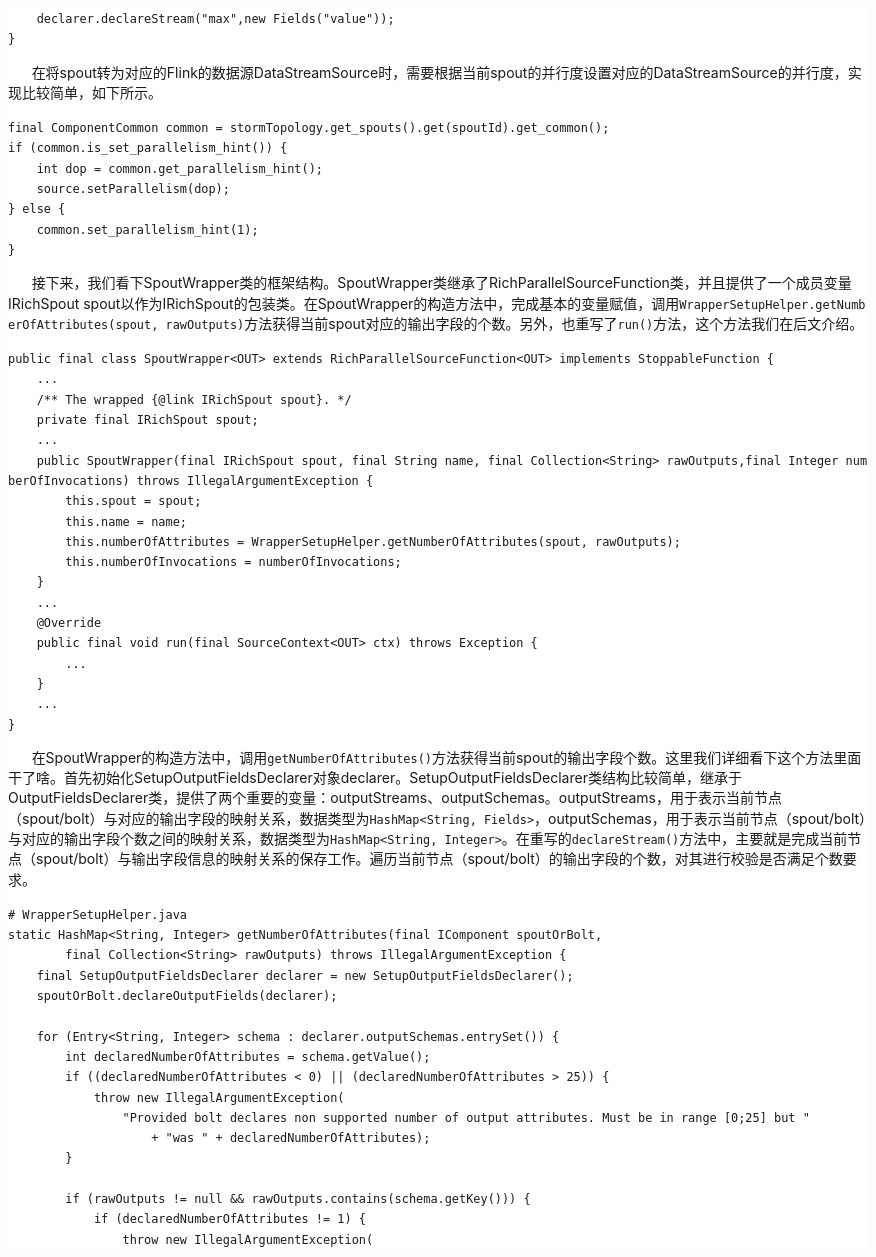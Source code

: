 ```
    declarer.declareStream("max",new Fields("value"));
}
```
&nbsp;&nbsp;&nbsp;&nbsp;&nbsp;&nbsp;在将spout转为对应的Flink的数据源DataStreamSource时，需要根据当前spout的并行度设置对应的DataStreamSource的并行度，实现比较简单，如下所示。
```
final ComponentCommon common = stormTopology.get_spouts().get(spoutId).get_common();
if (common.is_set_parallelism_hint()) {
    int dop = common.get_parallelism_hint();
    source.setParallelism(dop);
} else {
    common.set_parallelism_hint(1);
}
```
&nbsp;&nbsp;&nbsp;&nbsp;&nbsp;&nbsp;接下来，我们看下SpoutWrapper类的框架结构。SpoutWrapper类继承了RichParallelSourceFunction类，并且提供了一个成员变量IRichSpout spout以作为IRichSpout的包装类。在SpoutWrapper的构造方法中，完成基本的变量赋值，调用`WrapperSetupHelper.getNumberOfAttributes(spout, rawOutputs)`方法获得当前spout对应的输出字段的个数。另外，也重写了`run()`方法，这个方法我们在后文介绍。
```
public final class SpoutWrapper<OUT> extends RichParallelSourceFunction<OUT> implements StoppableFunction {
    ...
    /** The wrapped {@link IRichSpout spout}. */
    private final IRichSpout spout;
    ...
    public SpoutWrapper(final IRichSpout spout, final String name, final Collection<String> rawOutputs,final Integer numberOfInvocations) throws IllegalArgumentException {
        this.spout = spout;
        this.name = name;
        this.numberOfAttributes = WrapperSetupHelper.getNumberOfAttributes(spout, rawOutputs);
        this.numberOfInvocations = numberOfInvocations;
    }
    ...
    @Override
    public final void run(final SourceContext<OUT> ctx) throws Exception {
        ...
    }
    ...
}
```
&nbsp;&nbsp;&nbsp;&nbsp;&nbsp;&nbsp;在SpoutWrapper的构造方法中，调用`getNumberOfAttributes()`方法获得当前spout的输出字段个数。这里我们详细看下这个方法里面干了啥。首先初始化SetupOutputFieldsDeclarer对象declarer。SetupOutputFieldsDeclarer类结构比较简单，继承于OutputFieldsDeclarer类，提供了两个重要的变量：outputStreams、outputSchemas。outputStreams，用于表示当前节点（spout/bolt）与对应的输出字段的映射关系，数据类型为`HashMap<String, Fields>`，outputSchemas，用于表示当前节点（spout/bolt）与对应的输出字段个数之间的映射关系，数据类型为`HashMap<String, Integer>`。在重写的`declareStream()`方法中，主要就是完成当前节点（spout/bolt）与输出字段信息的映射关系的保存工作。遍历当前节点（spout/bolt）的输出字段的个数，对其进行校验是否满足个数要求。
```
# WrapperSetupHelper.java
static HashMap<String, Integer> getNumberOfAttributes(final IComponent spoutOrBolt,
        final Collection<String> rawOutputs) throws IllegalArgumentException {
    final SetupOutputFieldsDeclarer declarer = new SetupOutputFieldsDeclarer();
    spoutOrBolt.declareOutputFields(declarer);

    for (Entry<String, Integer> schema : declarer.outputSchemas.entrySet()) {
        int declaredNumberOfAttributes = schema.getValue();
        if ((declaredNumberOfAttributes < 0) || (declaredNumberOfAttributes > 25)) {
            throw new IllegalArgumentException(
                "Provided bolt declares non supported number of output attributes. Must be in range [0;25] but "
                    + "was " + declaredNumberOfAttributes);
        }

        if (rawOutputs != null && rawOutputs.contains(schema.getKey())) {
            if (declaredNumberOfAttributes != 1) {
                throw new IllegalArgumentException(
```